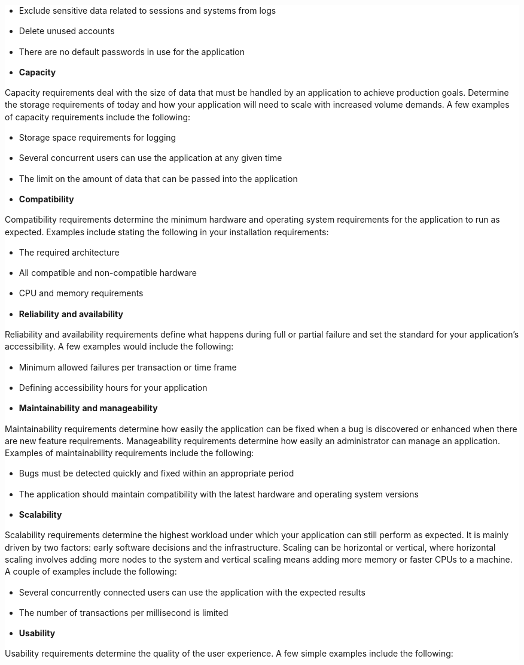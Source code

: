 -   Exclude sensitive data related to sessions and systems from logs
-   Delete unused accounts
-   There are no default passwords in use for the application

-   **Capacity**

Capacity requirements deal with the size of data that must be handled by an application to achieve production goals. Determine the storage requirements of today and how your application will need to scale with increased volume demands. A few examples of capacity requirements include the following:

-   Storage space requirements for logging
-   Several concurrent users can use the application at any given time
-   The limit on the amount of data that can be passed into the application

-   **Compatibility**

Compatibility requirements determine the minimum hardware and operating system requirements for the application to run as expected. Examples include stating the following in your installation requirements:

-   The required architecture
-   All compatible and non-compatible hardware
-   CPU and memory requirements

-   **Reliability** **and availability**

Reliability and availability requirements define what happens during full or partial failure and set the standard for your application’s accessibility. A few examples would include the following:

-   Minimum allowed failures per transaction or time frame
-   Defining accessibility hours for your application

-   **Maintainability** **and manageability**

Maintainability requirements determine how easily the application can be fixed when a bug is discovered or enhanced when there are new feature requirements. Manageability requirements determine how easily an administrator can manage an application. Examples of maintainability requirements include the following:

-   Bugs must be detected quickly and fixed within an appropriate period
-   The application should maintain compatibility with the latest hardware and operating system versions

-   **Scalability**

Scalability requirements determine the highest workload under which your application can still perform as expected. It is mainly driven by two factors: early software decisions and the infrastructure. Scaling can be horizontal or vertical, where horizontal scaling involves adding more nodes to the system and vertical scaling means adding more memory or faster CPUs to a machine. A couple of examples include the following:

-   Several concurrently connected users can use the application with the expected results
-   The number of transactions per millisecond is limited

-   **Usability**

Usability requirements determine the quality of the user experience. A few simple examples include the following:
